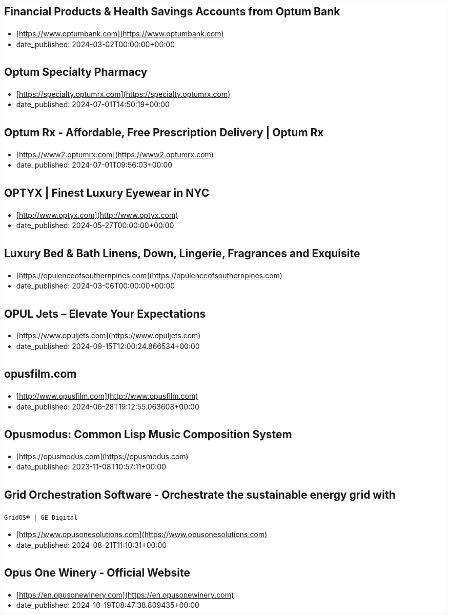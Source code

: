  ## Financial Products & Health Savings Accounts from Optum Bank
 - [https://www.optumbank.com](https://www.optumbank.com)
 - date_published: 2024-03-02T00:00:00+00:00

 ## Optum Specialty Pharmacy
 - [https://specialty.optumrx.com](https://specialty.optumrx.com)
 - date_published: 2024-07-01T14:50:19+00:00

 ## Optum Rx - Affordable, Free Prescription Delivery  | Optum Rx
 - [https://www2.optumrx.com](https://www2.optumrx.com)
 - date_published: 2024-07-01T09:56:03+00:00

 ## OPTYX | Finest Luxury Eyewear in NYC
 - [http://www.optyx.com](http://www.optyx.com)
 - date_published: 2024-05-27T00:00:00+00:00

 ## Luxury Bed &amp; Bath Linens, Down, Lingerie, Fragrances and Exquisite
 - [https://opulenceofsouthernpines.com](https://opulenceofsouthernpines.com)
 - date_published: 2024-03-06T00:00:00+00:00

 ## OPUL Jets – Elevate Your Expectations
 - [https://www.opuljets.com](https://www.opuljets.com)
 - date_published: 2024-09-15T12:00:24.866534+00:00

 ## opusfilm.com
 - [http://www.opusfilm.com](http://www.opusfilm.com)
 - date_published: 2024-06-28T19:12:55.063608+00:00

 ## Opusmodus: Common Lisp Music Composition System
 - [https://opusmodus.com](https://opusmodus.com)
 - date_published: 2023-11-08T10:57:11+00:00

 ## Grid Orchestration Software - Orchestrate the sustainable energy grid with
    GridOS® | GE Digital
 - [https://www.opusonesolutions.com](https://www.opusonesolutions.com)
 - date_published: 2024-08-21T11:10:31+00:00

 ## Opus One Winery - Official Website
 - [https://en.opusonewinery.com](https://en.opusonewinery.com)
 - date_published: 2024-10-19T08:47:38.809435+00:00
